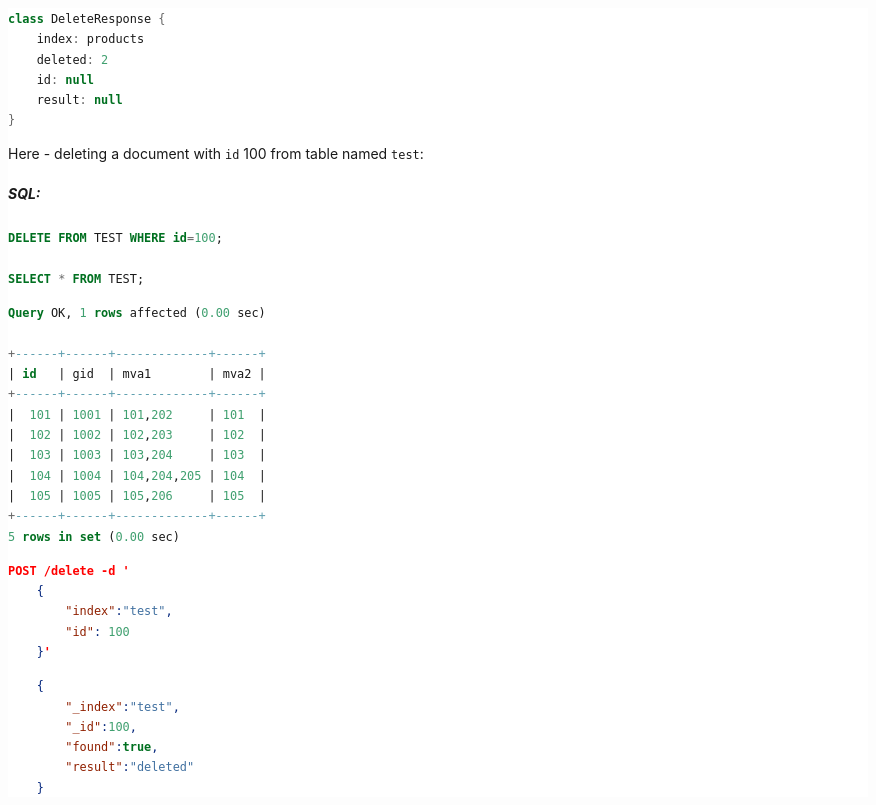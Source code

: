 
```java
class DeleteResponse {
    index: products
    deleted: 2
    id: null
    result: null
}
```



Here - deleting a document with `id` 100 from table named `test`:



##### SQL:



```sql
DELETE FROM TEST WHERE id=100;

SELECT * FROM TEST;
```



```sql
Query OK, 1 rows affected (0.00 sec)

+------+------+-------------+------+
| id   | gid  | mva1        | mva2 |
+------+------+-------------+------+
|  101 | 1001 | 101,202     | 101  |
|  102 | 1002 | 102,203     | 102  |
|  103 | 1003 | 103,204     | 103  |
|  104 | 1004 | 104,204,205 | 104  |
|  105 | 1005 | 105,206     | 105  |
+------+------+-------------+------+
5 rows in set (0.00 sec)
```



``` json
POST /delete -d '
    {
        "index":"test",
        "id": 100
    }'
```



``` json
    {
        "_index":"test",
        "_id":100,
        "found":true,
        "result":"deleted"      
    }
```    
